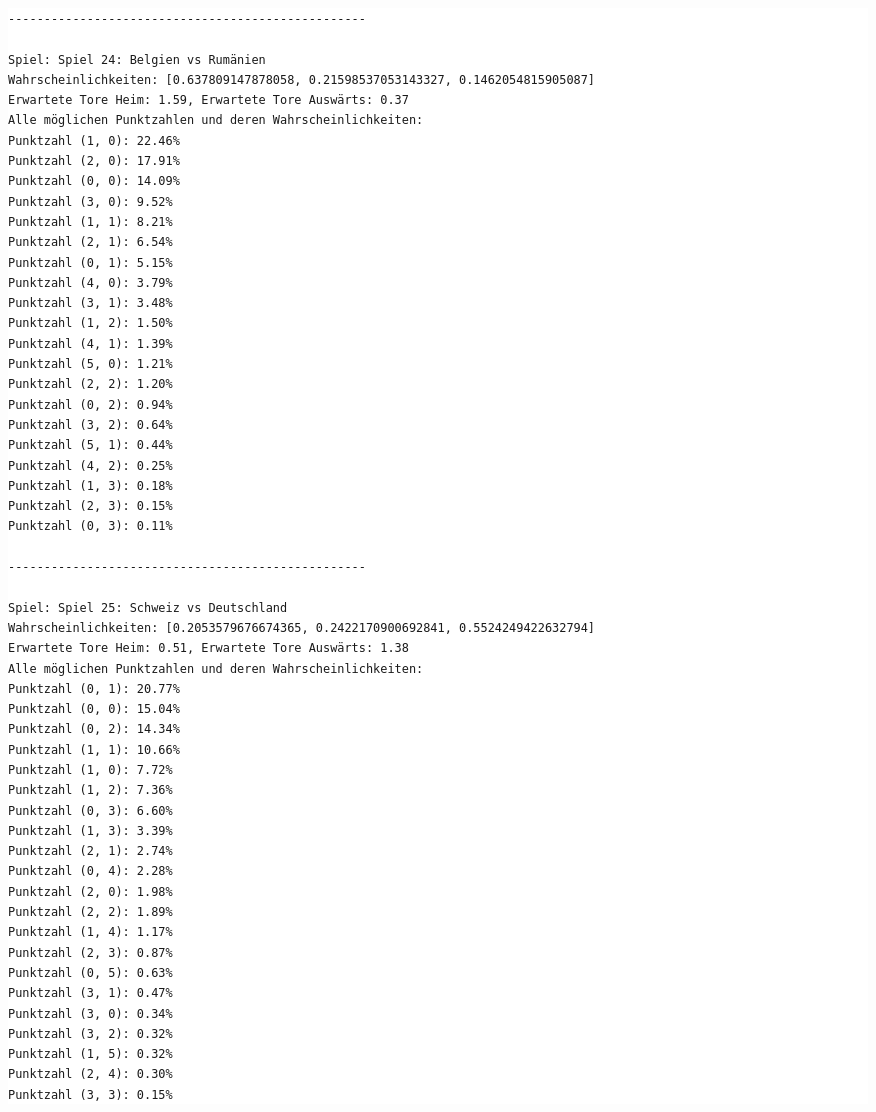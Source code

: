     --------------------------------------------------

    Spiel: Spiel 24: Belgien vs Rumänien
    Wahrscheinlichkeiten: [0.637809147878058, 0.21598537053143327, 0.1462054815905087]
    Erwartete Tore Heim: 1.59, Erwartete Tore Auswärts: 0.37
    Alle möglichen Punktzahlen und deren Wahrscheinlichkeiten:
    Punktzahl (1, 0): 22.46%
    Punktzahl (2, 0): 17.91%
    Punktzahl (0, 0): 14.09%
    Punktzahl (3, 0): 9.52%
    Punktzahl (1, 1): 8.21%
    Punktzahl (2, 1): 6.54%
    Punktzahl (0, 1): 5.15%
    Punktzahl (4, 0): 3.79%
    Punktzahl (3, 1): 3.48%
    Punktzahl (1, 2): 1.50%
    Punktzahl (4, 1): 1.39%
    Punktzahl (5, 0): 1.21%
    Punktzahl (2, 2): 1.20%
    Punktzahl (0, 2): 0.94%
    Punktzahl (3, 2): 0.64%
    Punktzahl (5, 1): 0.44%
    Punktzahl (4, 2): 0.25%
    Punktzahl (1, 3): 0.18%
    Punktzahl (2, 3): 0.15%
    Punktzahl (0, 3): 0.11%

    --------------------------------------------------

    Spiel: Spiel 25: Schweiz vs Deutschland
    Wahrscheinlichkeiten: [0.2053579676674365, 0.2422170900692841, 0.5524249422632794]
    Erwartete Tore Heim: 0.51, Erwartete Tore Auswärts: 1.38
    Alle möglichen Punktzahlen und deren Wahrscheinlichkeiten:
    Punktzahl (0, 1): 20.77%
    Punktzahl (0, 0): 15.04%
    Punktzahl (0, 2): 14.34%
    Punktzahl (1, 1): 10.66%
    Punktzahl (1, 0): 7.72%
    Punktzahl (1, 2): 7.36%
    Punktzahl (0, 3): 6.60%
    Punktzahl (1, 3): 3.39%
    Punktzahl (2, 1): 2.74%
    Punktzahl (0, 4): 2.28%
    Punktzahl (2, 0): 1.98%
    Punktzahl (2, 2): 1.89%
    Punktzahl (1, 4): 1.17%
    Punktzahl (2, 3): 0.87%
    Punktzahl (0, 5): 0.63%
    Punktzahl (3, 1): 0.47%
    Punktzahl (3, 0): 0.34%
    Punktzahl (3, 2): 0.32%
    Punktzahl (1, 5): 0.32%
    Punktzahl (2, 4): 0.30%
    Punktzahl (3, 3): 0.15%
